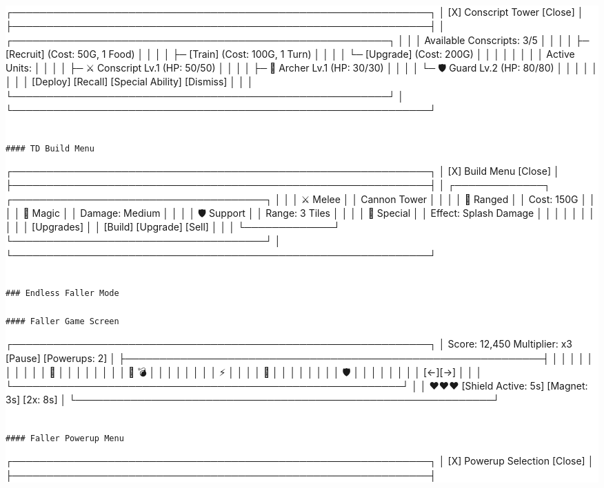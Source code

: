 ┌─────────────────────────────────────────────────────────────┐
│  [X] Conscript Tower                             [Close]    │
├─────────────────────────────────────────────────────────────┤
│  ┌───────────────────────────────────────────────────────┐  │
│  │  Available Conscripts: 3/5                           │  │
│  │  ├─ [Recruit] (Cost: 50G, 1 Food)                    │  │
│  │  ├─ [Train] (Cost: 100G, 1 Turn)                     │  │
│  │  └─ [Upgrade] (Cost: 200G)                           │  │
│  │                                                     │  │
│  │  Active Units:                                      │  │
│  │  ├─ ⚔️ Conscript Lv.1 (HP: 50/50)                   │  │
│  │  ├─ 🏹 Archer Lv.1 (HP: 30/30)                      │  │
│  │  └─ 🛡️ Guard Lv.2 (HP: 80/80)                      │  │
│  │                                                     │  │
│  │  [Deploy]  [Recall]  [Special Ability]  [Dismiss]   │  │
│  └───────────────────────────────────────────────────────┘  │
└─────────────────────────────────────────────────────────────┘
```

#### TD Build Menu
```
┌─────────────────────────────────────────────────────────────┐
│  [X] Build Menu                                [Close]      │
├─────────────────────────────────────────────────────────────┤
│  ┌─────────────┐  ┌─────────────────────────────────────┐  │
│  │  ⚔️ Melee   │  │  Cannon Tower                      │  │
│  │  🏹 Ranged  │  │  Cost: 150G                       │  │
│  │  🧙 Magic   │  │  Damage: Medium                    │  │
│  │  🛡️ Support  │  │  Range: 3 Tiles                   │  │
│  │  🎯 Special  │  │  Effect: Splash Damage            │  │
│  │             │  │                                   │  │
│  │  [Upgrades] │  │  [Build] [Upgrade] [Sell]         │  │
│  └─────────────┘  └─────────────────────────────────────┘  │
└─────────────────────────────────────────────────────────────┘
```

### Endless Faller Mode

#### Faller Game Screen
```
┌─────────────────────────────────────────────────────────────┐
│  Score: 12,450  Multiplier: x3  [Pause]  [Powerups: 2]      │
├─────────────────────────────────────────────────────────────┤
│  │                                                         │  │
│  │                                                         │  │
│  │                    🚀                                  │  │
│  │                                                         │  │
│  │         💎          💣                                │  │
│  │                                                         │  │
│  │    ⚡                                                   │  │
│  │             👕                                        │  │
│  │                                                         │  │
│  │                   🛡️                                   │  │
│  │                                                         │  │
│  │        [←][→]                                         │  │
│  └─────────────────────────────────────────────────────────┘  │
│  ❤️❤️❤️  [Shield Active: 5s]  [Magnet: 3s]  [2x: 8s]          │
└─────────────────────────────────────────────────────────────┘
```

#### Faller Powerup Menu
```
┌─────────────────────────────────────────────────────────────┐
│  [X] Powerup Selection                         [Close]      │
├─────────────────────────────────────────────────────────────┤